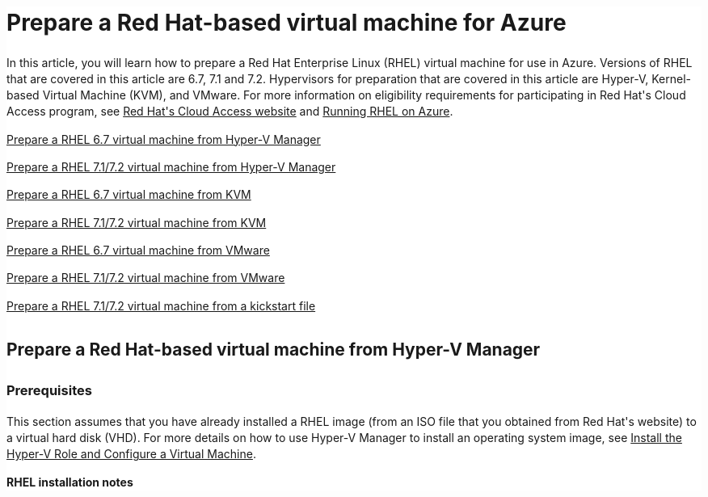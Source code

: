 <properties
    pageTitle="Create and upload a Red Hat Enterprise Linux VHD for use in Azure"
    description="Learn to create and upload an Azure virtual hard disk (VHD) that contains a Red Hat Linux operating system."
    services="virtual-machines-linux"
    documentationcenter=""
    author="SuperScottz"
    manager="timlt"
    editor="tysonn"
    tags="azure-resource-manager,azure-service-management" />
<tags
    ms.assetid="6c6b8f72-32d3-47fa-be94-6cb54537c69f"
    ms.service="virtual-machines-linux"
    ms.workload="infrastructure-services"
    ms.tgt_pltfrm="vm-linux"
    ms.devlang="na"
    ms.topic="article"
    ms.date="02/17/2016"
    wacn.date=""
    ms.author="mingzhan" />

# Prepare a Red Hat-based virtual machine for Azure
In this article, you will learn how to prepare a Red Hat Enterprise Linux (RHEL) virtual machine for use in Azure. Versions of RHEL that are covered in this article are 6.7, 7.1 and 7.2. Hypervisors for preparation that are covered in this article are Hyper-V, Kernel-based Virtual Machine (KVM), and VMware. For more information on eligibility requirements for participating in Red Hat's Cloud Access program, see [Red Hat's Cloud Access website](http://www.redhat.com/en/technologies/cloud-computing/cloud-access) and [Running RHEL on Azure](https://access.redhat.com/articles/1989673).

[Prepare a RHEL 6.7 virtual machine from Hyper-V Manager](#rhel67hyperv)

[Prepare a RHEL 7.1/7.2 virtual machine from Hyper-V Manager](#rhel7xhyperv)

[Prepare a RHEL 6.7 virtual machine from KVM](#rhel67kvm)

[Prepare a RHEL 7.1/7.2 virtual machine from KVM](#rhel7xkvm)

[Prepare a RHEL 6.7 virtual machine from VMware](#rhel67vmware)

[Prepare a RHEL 7.1/7.2 virtual machine from VMware](#rhel7xvmware)

[Prepare a RHEL 7.1/7.2 virtual machine from a kickstart file](#rhel7xkickstart)

## Prepare a Red Hat-based virtual machine from Hyper-V Manager
### Prerequisites
This section assumes that you have already installed a RHEL image (from an ISO file that you obtained from Red Hat's website) to a virtual hard disk (VHD). For more details on how to use Hyper-V Manager to install an operating system image, see [Install the Hyper-V Role and Configure a Virtual Machine](http://technet.microsoft.com/zh-cn/library/hh846766.aspx).

**RHEL installation notes**
